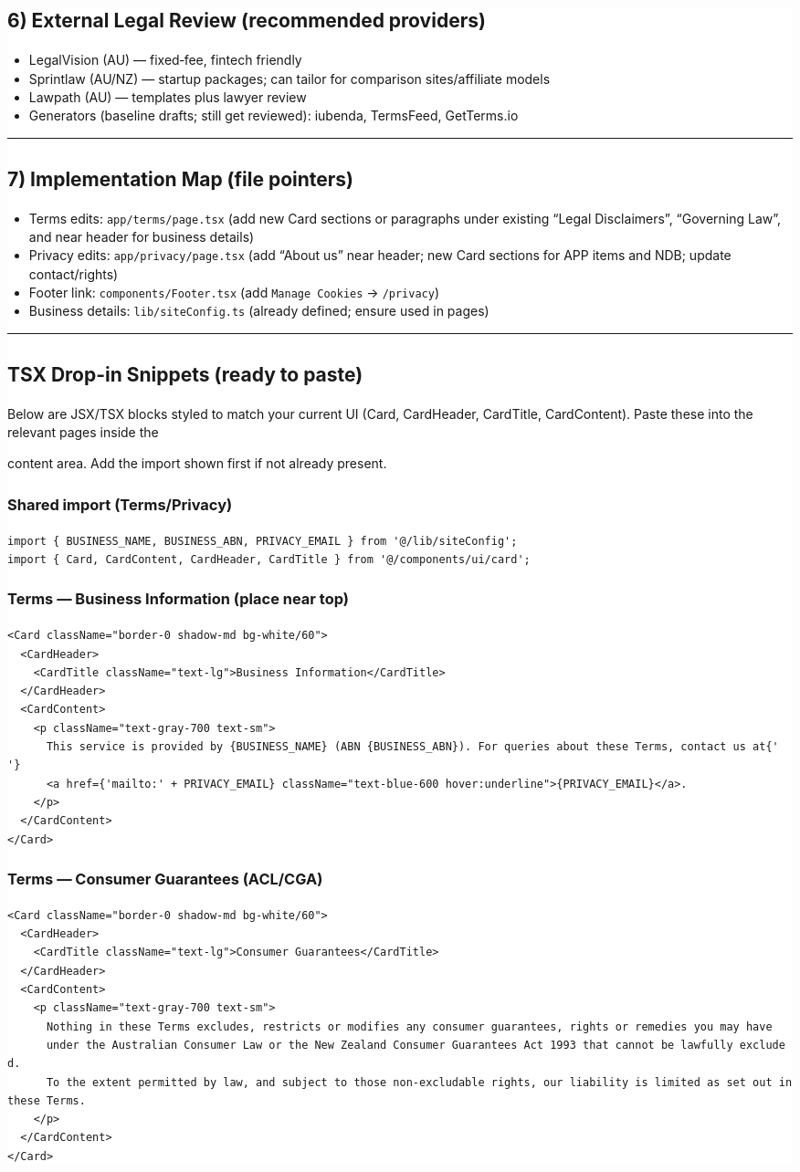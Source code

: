 
## 6) External Legal Review (recommended providers)

- LegalVision (AU) — fixed‑fee, fintech friendly
- Sprintlaw (AU/NZ) — startup packages; can tailor for comparison sites/affiliate models
- Lawpath (AU) — templates plus lawyer review
- Generators (baseline drafts; still get reviewed): iubenda, TermsFeed, GetTerms.io

---

## 7) Implementation Map (file pointers)

- Terms edits: `app/terms/page.tsx` (add new Card sections or paragraphs under existing “Legal Disclaimers”, “Governing Law”, and near header for business details)
- Privacy edits: `app/privacy/page.tsx` (add “About us” near header; new Card sections for APP items and NDB; update contact/rights)
- Footer link: `components/Footer.tsx` (add `Manage Cookies` → `/privacy`)
- Business details: `lib/siteConfig.ts` (already defined; ensure used in pages)

---

## TSX Drop-in Snippets (ready to paste)

Below are JSX/TSX blocks styled to match your current UI (Card, CardHeader, CardTitle, CardContent). Paste these into the relevant pages inside the <main> content area. Add the import shown first if not already present.

### Shared import (Terms/Privacy)

    import { BUSINESS_NAME, BUSINESS_ABN, PRIVACY_EMAIL } from '@/lib/siteConfig';
    import { Card, CardContent, CardHeader, CardTitle } from '@/components/ui/card';

### Terms — Business Information (place near top)

    <Card className="border-0 shadow-md bg-white/60">
      <CardHeader>
        <CardTitle className="text-lg">Business Information</CardTitle>
      </CardHeader>
      <CardContent>
        <p className="text-gray-700 text-sm">
          This service is provided by {BUSINESS_NAME} (ABN {BUSINESS_ABN}). For queries about these Terms, contact us at{' '}
          <a href={'mailto:' + PRIVACY_EMAIL} className="text-blue-600 hover:underline">{PRIVACY_EMAIL}</a>.
        </p>
      </CardContent>
    </Card>

### Terms — Consumer Guarantees (ACL/CGA)

    <Card className="border-0 shadow-md bg-white/60">
      <CardHeader>
        <CardTitle className="text-lg">Consumer Guarantees</CardTitle>
      </CardHeader>
      <CardContent>
        <p className="text-gray-700 text-sm">
          Nothing in these Terms excludes, restricts or modifies any consumer guarantees, rights or remedies you may have
          under the Australian Consumer Law or the New Zealand Consumer Guarantees Act 1993 that cannot be lawfully excluded.
          To the extent permitted by law, and subject to those non‑excludable rights, our liability is limited as set out in these Terms.
        </p>
      </CardContent>
    </Card>